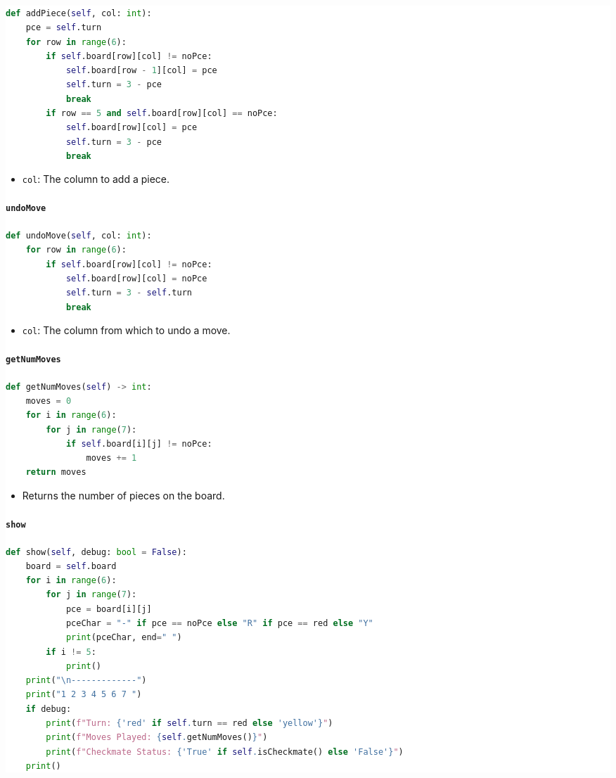 ```python
def addPiece(self, col: int):
    pce = self.turn
    for row in range(6):
        if self.board[row][col] != noPce:
            self.board[row - 1][col] = pce
            self.turn = 3 - pce
            break
        if row == 5 and self.board[row][col] == noPce:
            self.board[row][col] = pce
            self.turn = 3 - pce
            break
```

- `col`: The column to add a piece.

#### `undoMove`

```python
def undoMove(self, col: int):
    for row in range(6):
        if self.board[row][col] != noPce:
            self.board[row][col] = noPce
            self.turn = 3 - self.turn
            break
```

- `col`: The column from which to undo a move.

#### `getNumMoves`

```python
def getNumMoves(self) -> int:
    moves = 0
    for i in range(6):
        for j in range(7):
            if self.board[i][j] != noPce:
                moves += 1
    return moves
```

- Returns the number of pieces on the board.

#### `show`

```python
def show(self, debug: bool = False):
    board = self.board
    for i in range(6):
        for j in range(7):
            pce = board[i][j]
            pceChar = "-" if pce == noPce else "R" if pce == red else "Y"
            print(pceChar, end=" ")
        if i != 5:
            print()
    print("\n-------------")
    print("1 2 3 4 5 6 7 ")
    if debug:
        print(f"Turn: {'red' if self.turn == red else 'yellow'}")
        print(f"Moves Played: {self.getNumMoves()}")
        print(f"Checkmate Status: {'True' if self.isCheckmate() else 'False'}")
    print()
```
